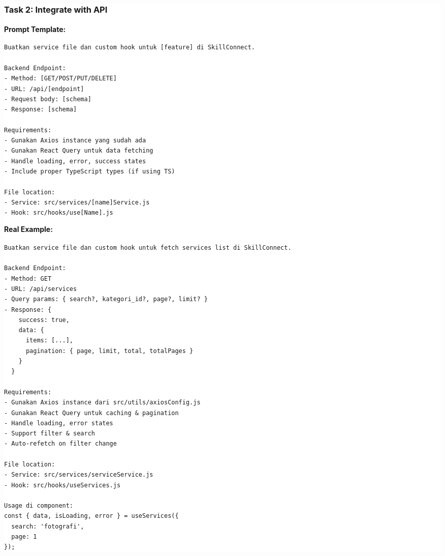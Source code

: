### Task 2: Integrate with API

**Prompt Template:**
```
Buatkan service file dan custom hook untuk [feature] di SkillConnect.

Backend Endpoint:
- Method: [GET/POST/PUT/DELETE]
- URL: /api/[endpoint]
- Request body: [schema]
- Response: [schema]

Requirements:
- Gunakan Axios instance yang sudah ada
- Gunakan React Query untuk data fetching
- Handle loading, error, success states
- Include proper TypeScript types (if using TS)

File location:
- Service: src/services/[name]Service.js
- Hook: src/hooks/use[Name].js
```

**Real Example:**
```
Buatkan service file dan custom hook untuk fetch services list di SkillConnect.

Backend Endpoint:
- Method: GET
- URL: /api/services
- Query params: { search?, kategori_id?, page?, limit? }
- Response: {
    success: true,
    data: {
      items: [...],
      pagination: { page, limit, total, totalPages }
    }
  }

Requirements:
- Gunakan Axios instance dari src/utils/axiosConfig.js
- Gunakan React Query untuk caching & pagination
- Handle loading, error states
- Support filter & search
- Auto-refetch on filter change

File location:
- Service: src/services/serviceService.js
- Hook: src/hooks/useServices.js

Usage di component:
const { data, isLoading, error } = useServices({
  search: 'fotografi',
  page: 1
});
```
